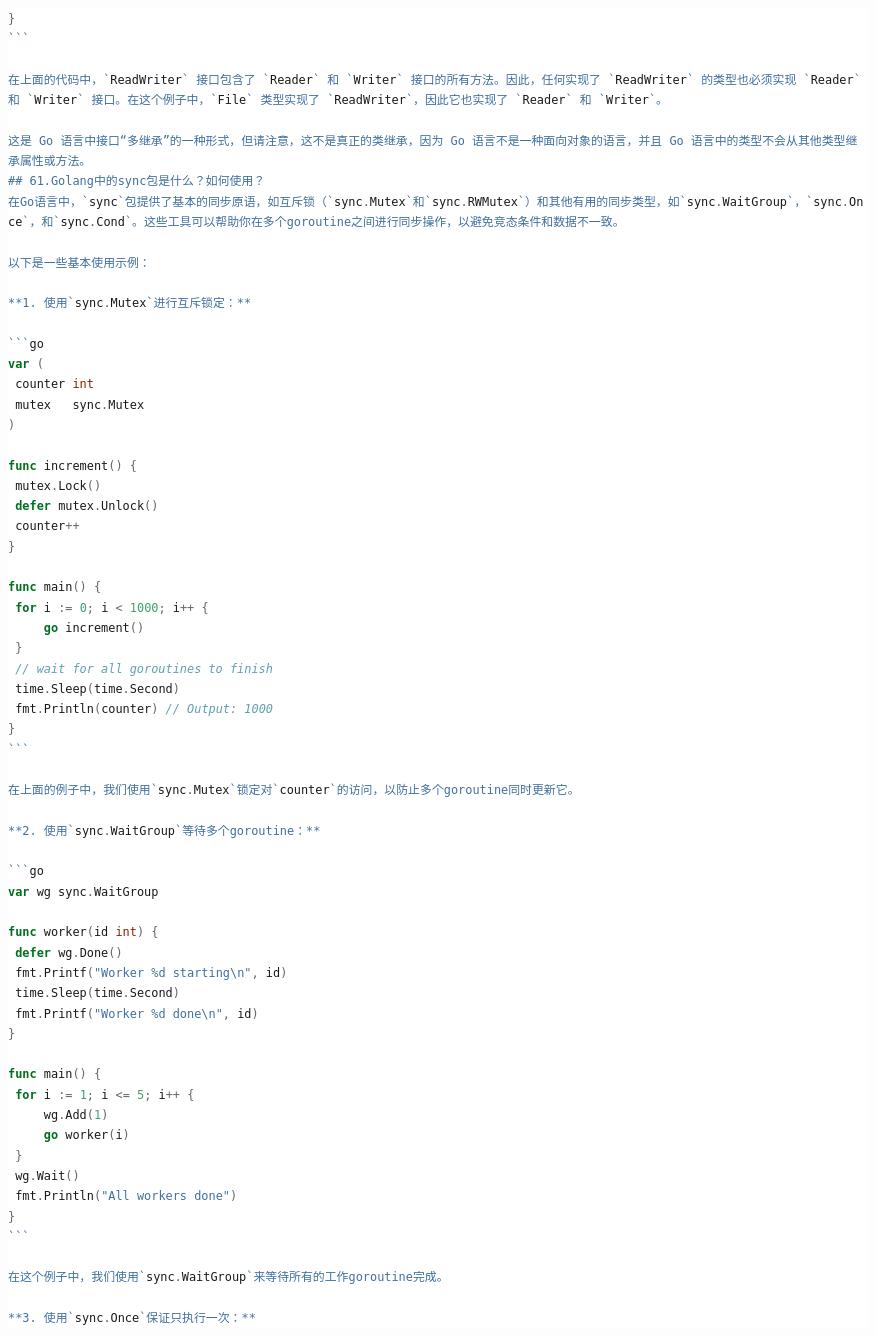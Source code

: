    ````go
}
```

在上面的代码中，`ReadWriter` 接口包含了 `Reader` 和 `Writer` 接口的所有方法。因此，任何实现了 `ReadWriter` 的类型也必须实现 `Reader` 和 `Writer` 接口。在这个例子中，`File` 类型实现了 `ReadWriter`，因此它也实现了 `Reader` 和 `Writer`。

这是 Go 语言中接口“多继承”的一种形式，但请注意，这不是真正的类继承，因为 Go 语言不是一种面向对象的语言，并且 Go 语言中的类型不会从其他类型继承属性或方法。
## 61.Golang中的sync包是什么？如何使用？
在Go语言中，`sync`包提供了基本的同步原语，如互斥锁（`sync.Mutex`和`sync.RWMutex`）和其他有用的同步类型，如`sync.WaitGroup`，`sync.Once`，和`sync.Cond`。这些工具可以帮助你在多个goroutine之间进行同步操作，以避免竞态条件和数据不一致。

以下是一些基本使用示例：

**1. 使用`sync.Mutex`进行互斥锁定：**

```go
var (
    counter int
    mutex   sync.Mutex
)

func increment() {
    mutex.Lock()
    defer mutex.Unlock()
    counter++
}

func main() {
    for i := 0; i < 1000; i++ {
        go increment()
    }
    // wait for all goroutines to finish
    time.Sleep(time.Second)
    fmt.Println(counter) // Output: 1000
}
```

在上面的例子中，我们使用`sync.Mutex`锁定对`counter`的访问，以防止多个goroutine同时更新它。

**2. 使用`sync.WaitGroup`等待多个goroutine：**

```go
var wg sync.WaitGroup

func worker(id int) {
    defer wg.Done()
    fmt.Printf("Worker %d starting\n", id)
    time.Sleep(time.Second)
    fmt.Printf("Worker %d done\n", id)
}

func main() {
    for i := 1; i <= 5; i++ {
        wg.Add(1)
        go worker(i)
    }
    wg.Wait()
    fmt.Println("All workers done")
}
```

在这个例子中，我们使用`sync.WaitGroup`来等待所有的工作goroutine完成。

**3. 使用`sync.Once`保证只执行一次：**
   ````